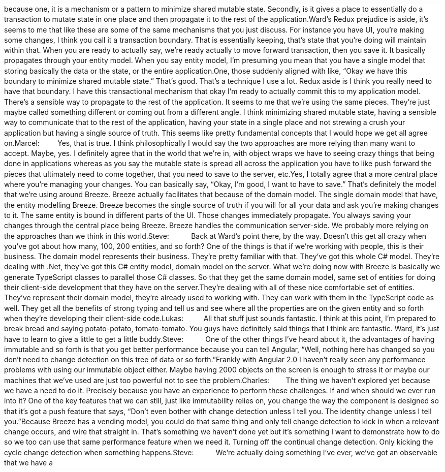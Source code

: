 because one, it is a mechanism or a pattern to minimize shared mutable state. Secondly, is it gives a place to essentially do a transaction to mutate state in one place and then propagate it to the rest of the application.Ward’s Redux prejudice is aside, it’s seems to me that like these are some of the same mechanisms that you just discuss. For instance you have UI, you’re making some changes, I think you call it a transaction boundary. That is essentially keeping, that’s state that you’re doing will maintain within that. When you are ready to actually say, we’re ready actually to move forward transaction, then you save it. It basically propagates through your entity model. When you say entity model, I’m presuming you mean that you have a single model that storing basically the data or the state, or the entire application.One, those suddenly aligned with like, “Okay we have this boundary to minimize shared mutable state.” That’s good. That’s a technique I use a lot. Redux aside is I think you really need to have that boundary. I have this transactional mechanism that okay I’m ready to actually commit this to my application model. There’s a sensible way to propagate to the rest of the application. It seems to me that we’re using the same pieces. They’re just maybe called something different or coming out from a different angle. I think minimizing shared mutable state, having a sensible way to communicate that to the rest of the application, having your state in a single place and not strewing a crush your application but having a single source of truth. This seems like pretty fundamental concepts that I would hope we get all agree on.Marcel: &nbsp;&nbsp;&nbsp;&nbsp;&nbsp;&nbsp;&nbsp; Yes, that is true. I think philosophically I would say the two approaches are more relying than many want to accept. Maybe, yes. I definitely agree that in the world that we’re in, with object wraps we have to seeing crazy things that being done in applications whereas as you say the mutable state is spread all across the application you have to like push forward the pieces that ultimately need to come together, that you need to save to the server, etc.Yes, I totally agree that a more central place where you’re managing your changes. You can basically say, “Okay, I’m good, I want to have to save.” That’s definitely the model that we’re using around Breeze. Breeze actually facilitates that because of the domain model. The single domain model that have, the entity modelling Breeze. Breeze becomes the single source of truth if you will for all your data and ask you’re making changes to it. The same entity is bound in different parts of the UI. Those changes immediately propagate. You always saving your changes through the central place being Breeze. Breeze handles the communication server-side. We probably more relying on the approaches than we think in this world.Steve: &nbsp;&nbsp;&nbsp;&nbsp;&nbsp;&nbsp;&nbsp;&nbsp;&nbsp; Back at Ward’s point there, by the way. Doesn’t this get all crazy when you’ve got about how many, 100, 200 entities, and so forth? One of the things is that if we’re working with people, this is their business. The domain model represents their business. They’re pretty familiar with that. They’ve got this whole C# model. They’re dealing with .Net, they’ve got this C# entity model, domain model on the server. What we’re doing now with Breeze is basically we generate TypeScript classes to parallel those C# classes. So that they get the same domain model, same set of entities for doing their client-side development that they have on the server.They’re dealing with all of these nice comfortable set of entities. They’ve represent their domain model, they’re already used to working with. They can work with them in the TypeScript code as well. They get all the benefits of strong typing and tell us and see where all the properties are on the given entity and so forth when they’re developing their client-side code.Lukas: &nbsp;&nbsp;&nbsp;&nbsp;&nbsp;&nbsp;&nbsp;&nbsp; All that stuff just sounds fantastic. I think at this point, I’m prepared to break bread and saying potato-potato, tomato-tomato. You guys have definitely said things that I think are fantastic. Ward, it’s just have to learn to give a little to get a little buddy.Steve: &nbsp;&nbsp;&nbsp;&nbsp;&nbsp;&nbsp;&nbsp;&nbsp;&nbsp; One of the other things I’ve heard about it, the advantages of having immutable and so forth is that you get better performance because you can tell Angular, “Well, nothing here has changed so you don’t need to change detection on this tree of data or so forth.”Frankly with Angular 2.0 I haven’t really seen any performance problems with using our immutable object either. Maybe having 2000 objects on the screen is enough to stress it or maybe our machines that we’ve used are just too powerful not to see the problem.Charles: &nbsp;&nbsp;&nbsp;&nbsp;&nbsp;&nbsp; The thing we haven’t explored yet because we have a need to do it. Precisely because you have an experience to perform these challenges. If and when should we ever run into it? One of the key features that we can still, just like immutability relies on, you change the way the component is designed so that it’s got a push feature that says, “Don’t even bother with change detection unless I tell you. The identity change unless I tell you.”Because Breeze has a vending model, you could do that same thing and only tell change detection to kick in when a relevant change occurs, and wire that straight in. That’s something we haven’t done yet but it’s something I want to demonstrate how to do so we too can use that same performance feature when we need it. Turning off the continual change detection. Only kicking the cycle change detection when something happens.Steve: &nbsp;&nbsp;&nbsp;&nbsp;&nbsp;&nbsp;&nbsp;&nbsp;&nbsp; We’re actually doing something I’ve ever, we’ve got an observable that we have a